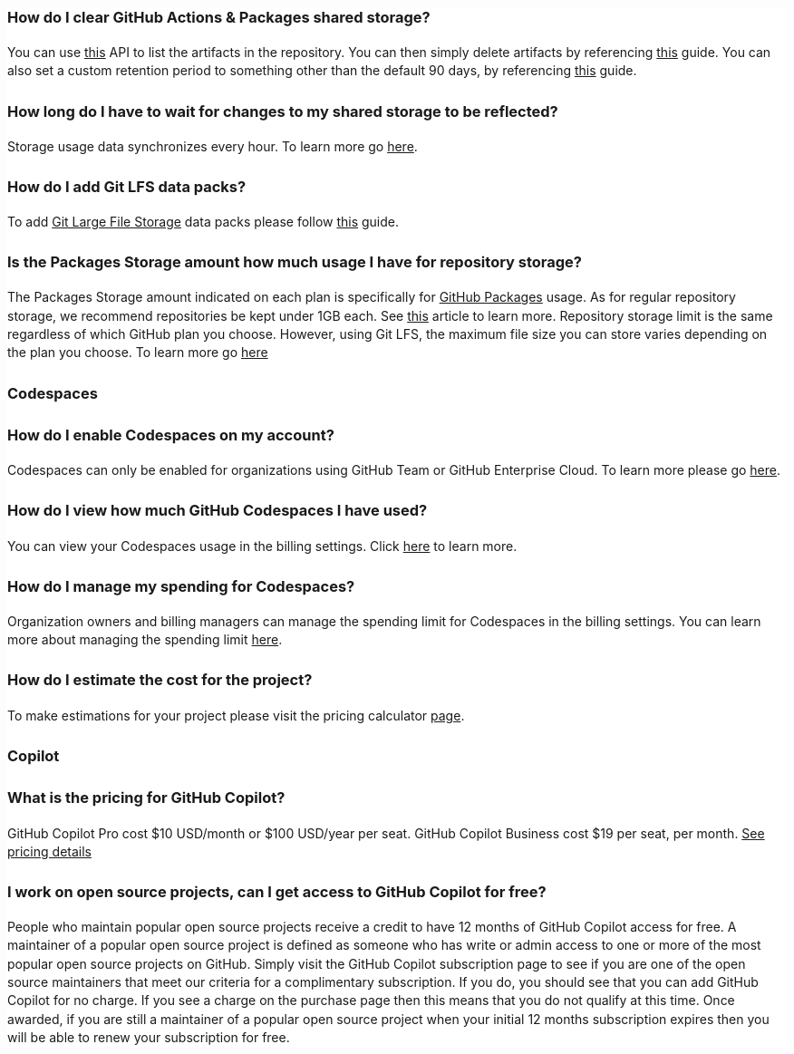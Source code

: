 ###  How do I clear GitHub Actions & Packages shared storage? 
You can use [this](https://docs.github.com/rest/actions#list-artifacts-for-a-repository) API to list the artifacts in the repository. You can then simply delete artifacts by referencing [this](https://docs.github.com/rest/actions#delete-an-artifact) guide. You can also set a custom retention period to something other than the default 90 days, by referencing [this](https://docs.github.com/actions/using-workflows/storing-workflow-data-as-artifacts#configuring-a-custom-artifact-retention-period) guide.
###  How long do I have to wait for changes to my shared storage to be reflected? 
Storage usage data synchronizes every hour. To learn more go [here](https://docs.github.com/billing/managing-billing-for-github-actions/viewing-your-github-actions-usage).
###  How do I add Git LFS data packs? 
To add [Git Large File Storage](https://docs.github.com/repositories/working-with-files/managing-large-files/about-large-files-on-github) data packs please follow [this](https://docs.github.com/billing/managing-billing-for-git-large-file-storage/upgrading-git-large-file-storage) guide.
###  Is the Packages Storage amount how much usage I have for repository storage? 
The Packages Storage amount indicated on each plan is specifically for [GitHub Packages](https://docs.github.com/packages) usage. As for regular repository storage, we recommend repositories be kept under 1GB each. See [this](https://docs.github.com/repositories/working-with-files/managing-large-files/about-large-files-on-github#repository-size-limits) article to learn more. Repository storage limit is the same regardless of which GitHub plan you choose. However, using Git LFS, the maximum file size you can store varies depending on the plan you choose. To learn more go [here](https://docs.github.com/repositories/working-with-files/managing-large-files/about-git-large-file-storage)
### Codespaces
###  How do I enable Codespaces on my account? 
Codespaces can only be enabled for organizations using GitHub Team or GitHub Enterprise Cloud. To learn more please go [here](https://docs.github.com/codespaces/managing-codespaces-for-your-organization/enabling-github-codespaces-for-your-organization).
###  How do I view how much GitHub Codespaces I have used? 
You can view your Codespaces usage in the billing settings. Click [here](https://docs.github.com/billing/managing-billing-for-github-codespaces/viewing-your-github-codespaces-usage) to learn more.
###  How do I manage my spending for Codespaces? 
Organization owners and billing managers can manage the spending limit for Codespaces in the billing settings. You can learn more about managing the spending limit [here](https://docs.github.com/billing/managing-billing-for-github-codespaces/managing-the-spending-limit-for-github-codespaces).
###  How do I estimate the cost for the project? 
To make estimations for your project please visit the pricing calculator [page](https://github.com/pricing/calculator).
### Copilot
###  What is the pricing for GitHub Copilot? 
GitHub Copilot Pro cost $10 USD/month or $100 USD/year per seat. GitHub Copilot Business cost $19 per seat, per month. [See pricing details](https://github.com/features/copilot#pricing)
###  I work on open source projects, can I get access to GitHub Copilot for free? 
People who maintain popular open source projects receive a credit to have 12 months of GitHub Copilot access for free. A maintainer of a popular open source project is defined as someone who has write or admin access to one or more of the most popular open source projects on GitHub. Simply visit the GitHub Copilot subscription page to see if you are one of the open source maintainers that meet our criteria for a complimentary subscription. If you do, you should see that you can add GitHub Copilot for no charge. If you see a charge on the purchase page then this means that you do not qualify at this time. Once awarded, if you are still a maintainer of a popular open source project when your initial 12 months subscription expires then you will be able to renew your subscription for free.
